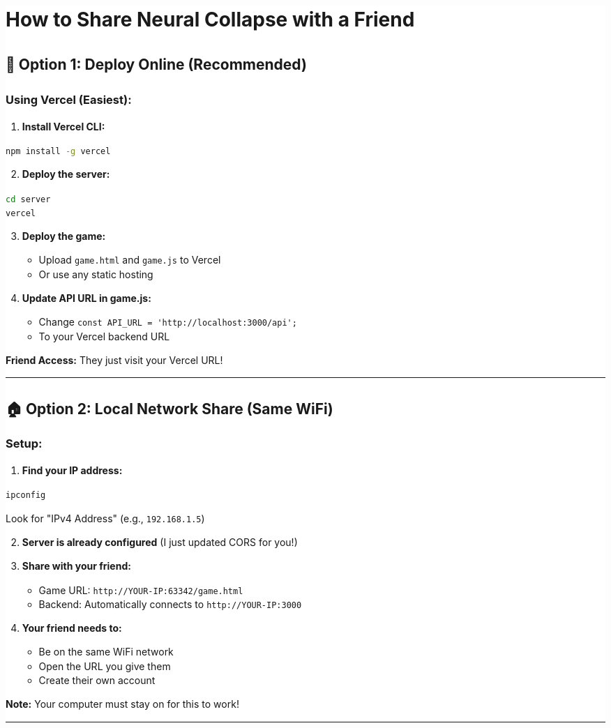 # How to Share Neural Collapse with a Friend

## 🚀 Option 1: Deploy Online (Recommended)

### Using Vercel (Easiest):

1. **Install Vercel CLI:**
```bash
npm install -g vercel
```

2. **Deploy the server:**
```bash
cd server
vercel
```

3. **Deploy the game:**
   - Upload `game.html` and `game.js` to Vercel
   - Or use any static hosting

4. **Update API URL in game.js:**
   - Change `const API_URL = 'http://localhost:3000/api';`
   - To your Vercel backend URL

**Friend Access:** They just visit your Vercel URL!

---

## 🏠 Option 2: Local Network Share (Same WiFi)

### Setup:

1. **Find your IP address:**
```bash
ipconfig
```
Look for "IPv4 Address" (e.g., `192.168.1.5`)

2. **Server is already configured** (I just updated CORS for you!)

3. **Share with your friend:**
   - Game URL: `http://YOUR-IP:63342/game.html`
   - Backend: Automatically connects to `http://YOUR-IP:3000`

4. **Your friend needs to:**
   - Be on the same WiFi network
   - Open the URL you give them
   - Create their own account

**Note:** Your computer must stay on for this to work!

---
